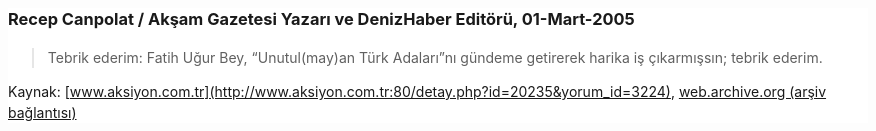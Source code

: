 ### Recep Canpolat / Akşam Gazetesi Yazarı ve DenizHaber Editörü, 01-Mart-2005
> Tebrik ederim: 
> Fatih Uğur Bey, “Unutul(may)an Türk Adaları”nı gündeme getirerek harika iş çıkarmışsın; tebrik ederim.

Kaynak: [www.aksiyon.com.tr](http://www.aksiyon.com.tr:80/detay.php?id=20235&yorum_id=3224), [web.archive.org (arşiv bağlantısı)](http://web.archive.org/web/20051223184733/http://www.aksiyon.com.tr:80/detay.php?id=20235&yorum_id=3224)

